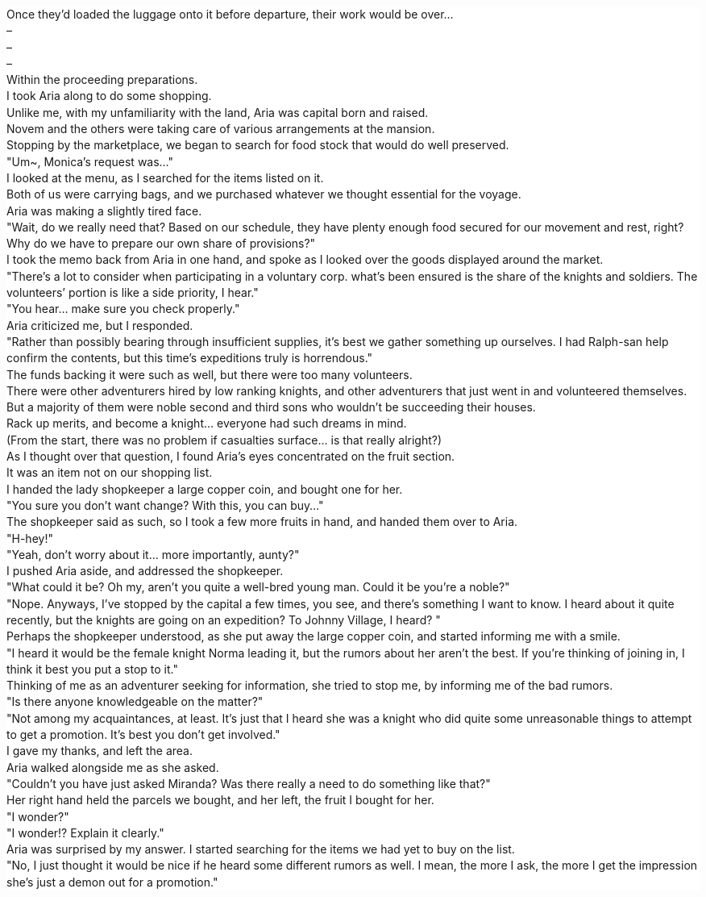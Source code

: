 Once they’d loaded the luggage onto it before departure, their work would be over…<br/>
–<br/>
–<br/>
–<br/>
Within the proceeding preparations.<br/>
I took Aria along to do some shopping.<br/>
Unlike me, with my unfamiliarity with the land, Aria was capital born and raised.<br/>
Novem and the others were taking care of various arrangements at the mansion.<br/>
Stopping by the marketplace, we began to search for food stock that would do well preserved.<br/>
"Um~, Monica’s request was…"<br/>
I looked at the menu, as I searched for the items listed on it.<br/>
Both of us were carrying bags, and we purchased whatever we thought essential for the voyage.<br/>
Aria was making a slightly tired face.<br/>
"Wait, do we really need that? Based on our schedule, they have plenty enough food secured for our movement and rest, right? Why do we have to prepare our own share of provisions?"<br/>
I took the memo back from Aria in one hand, and spoke as I looked over the goods displayed around the market.<br/>
"There’s a lot to consider when participating in a voluntary corp. what’s been ensured is the share of the knights and soldiers. The volunteers’ portion is like a side priority, I hear."<br/>
"You hear… make sure you check properly."<br/>
Aria criticized me, but I responded.<br/>
"Rather than possibly bearing through insufficient supplies, it’s best we gather something up ourselves. I had Ralph-san help confirm the contents, but this time’s expeditions truly is horrendous."<br/>
The funds backing it were such as well, but there were too many volunteers.<br/>
There were other adventurers hired by low ranking knights, and other adventurers that just went in and volunteered themselves.<br/>
But a majority of them were noble second and third sons who wouldn’t be succeeding their houses.<br/>
Rack up merits, and become a knight… everyone had such dreams in mind.<br/>
(From the start, there was no problem if casualties surface… is that really alright?)<br/>
As I thought over that question, I found Aria’s eyes concentrated on the fruit section.<br/>
It was an item not on our shopping list.<br/>
I handed the lady shopkeeper a large copper coin, and bought one for her.<br/>
"You sure you don’t want change? With this, you can buy…"<br/>
The shopkeeper said as such, so I took a few more fruits in hand, and handed them over to Aria.<br/>
"H-hey!"<br/>
"Yeah, don’t worry about it… more importantly, aunty?"<br/>
I pushed Aria aside, and addressed the shopkeeper.<br/>
"What could it be? Oh my, aren’t you quite a well-bred young man. Could it be you’re a noble?"<br/>
"Nope. Anyways, I’ve stopped by the capital a few times, you see, and there’s something I want to know. I heard about it quite recently, but the knights are going on an expedition? To Johnny Village, I heard? "<br/>
Perhaps the shopkeeper understood, as she put away the large copper coin, and started informing me with a smile.<br/>
"I heard it would be the female knight Norma leading it, but the rumors about her aren’t the best. If you’re thinking of joining in, I think it best you put a stop to it."<br/>
Thinking of me as an adventurer seeking for information, she tried to stop me, by informing me of the bad rumors.<br/>
"Is there anyone knowledgeable on the matter?"<br/>
"Not among my acquaintances, at least. It’s just that I heard she was a knight who did quite some unreasonable things to attempt to get a promotion. It’s best you don’t get involved."<br/>
I gave my thanks, and left the area.<br/>
Aria walked alongside me as she asked.<br/>
"Couldn’t you have just asked Miranda? Was there really a need to do something like that?"<br/>
Her right hand held the parcels we bought, and her left, the fruit I bought for her.<br/>
"I wonder?"<br/>
"I wonder!? Explain it clearly."<br/>
Aria was surprised by my answer. I started searching for the items we had yet to buy on the list.<br/>
"No, I just thought it would be nice if he heard some different rumors as well. I mean, the more I ask, the more I get the impression she’s just a demon out for a promotion."<br/>